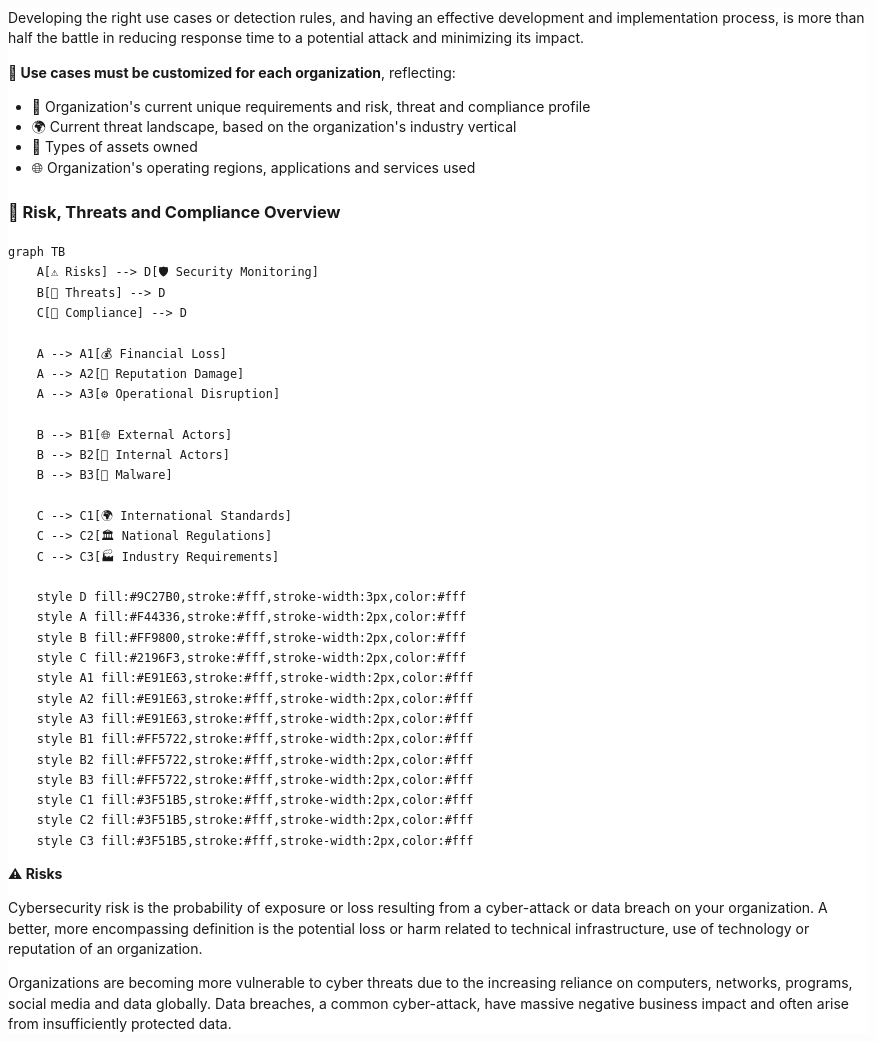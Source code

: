 Developing the right use cases or detection rules, and having an effective development and implementation process, is more than half the battle in reducing response time to a potential attack and minimizing its impact.

**🎯 Use cases must be customized for each organization**, reflecting:

- 🏢 Organization's current unique requirements and risk, threat and compliance profile
- 🌍 Current threat landscape, based on the organization's industry vertical  
- 💾 Types of assets owned
- 🌐 Organization's operating regions, applications and services used

### 🔄 Risk, Threats and Compliance Overview

```mermaid
graph TB
    A[⚠️ Risks] --> D[🛡️ Security Monitoring]
    B[🎯 Threats] --> D
    C[📜 Compliance] --> D
    
    A --> A1[💰 Financial Loss]
    A --> A2[🏢 Reputation Damage]
    A --> A3[⚙️ Operational Disruption]
    
    B --> B1[🌐 External Actors]
    B --> B2[👤 Internal Actors]
    B --> B3[🦠 Malware]
    
    C --> C1[🌍 International Standards]
    C --> C2[🏛️ National Regulations]
    C --> C3[🏭 Industry Requirements]
    
    style D fill:#9C27B0,stroke:#fff,stroke-width:3px,color:#fff
    style A fill:#F44336,stroke:#fff,stroke-width:2px,color:#fff
    style B fill:#FF9800,stroke:#fff,stroke-width:2px,color:#fff
    style C fill:#2196F3,stroke:#fff,stroke-width:2px,color:#fff
    style A1 fill:#E91E63,stroke:#fff,stroke-width:2px,color:#fff
    style A2 fill:#E91E63,stroke:#fff,stroke-width:2px,color:#fff
    style A3 fill:#E91E63,stroke:#fff,stroke-width:2px,color:#fff
    style B1 fill:#FF5722,stroke:#fff,stroke-width:2px,color:#fff
    style B2 fill:#FF5722,stroke:#fff,stroke-width:2px,color:#fff
    style B3 fill:#FF5722,stroke:#fff,stroke-width:2px,color:#fff
    style C1 fill:#3F51B5,stroke:#fff,stroke-width:2px,color:#fff
    style C2 fill:#3F51B5,stroke:#fff,stroke-width:2px,color:#fff
    style C3 fill:#3F51B5,stroke:#fff,stroke-width:2px,color:#fff
```

**⚠️ Risks**

Cybersecurity risk is the probability of exposure or loss resulting from a cyber-attack or data breach on your organization. A better, more encompassing definition is the potential loss or harm related to technical infrastructure, use of technology or reputation of an organization.

Organizations are becoming more vulnerable to cyber threats due to the increasing reliance on computers, networks, programs, social media and data globally. Data breaches, a common cyber-attack, have massive negative business impact and often arise from insufficiently protected data.

